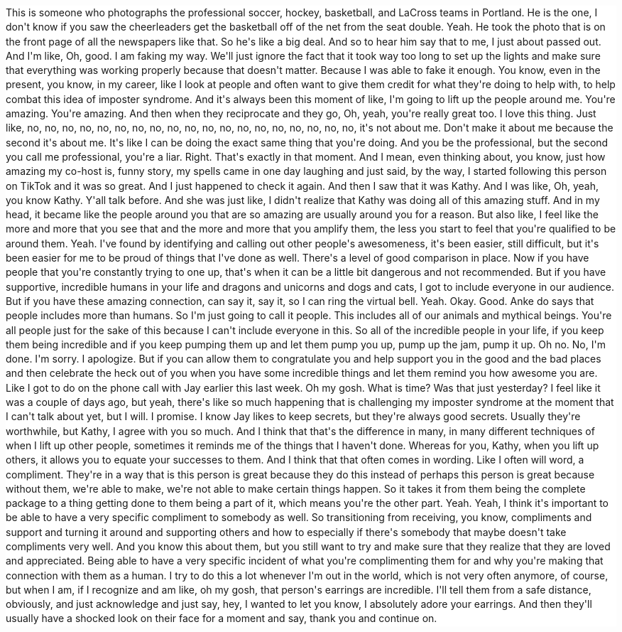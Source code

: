 This is someone who photographs the professional soccer, hockey, basketball, and LaCross teams in Portland. He is the one, I don't know if you saw the cheerleaders get the basketball off of the net from the seat double. Yeah.
He took the photo that is on the front page of all the newspapers like that. So he's like a big deal. And so to hear him say that to me, I just about passed out. And I'm like, Oh, good. I am faking my way.
We'll just ignore the fact that it took way too long to set up the lights and make sure that everything was working properly because that doesn't matter. Because I was able to fake it enough.
You know, even in the present, you know, in my career, like I look at people and often want to give them credit for what they're doing to help with, to help combat this idea of imposter syndrome. And it's always been this moment of like, I'm going to lift up the people around me. You're amazing.
You're amazing. And then when they reciprocate and they go, Oh, yeah, you're really great too. I love this thing. Just like, no, no, no, no, no, no, no, no, no, no, no, no, no, no, no, no, no, no, no, it's not about me. Don't make it about me because the second it's about me.
It's like I can be doing the exact same thing that you're doing. And you be the professional, but the second you call me professional, you're a liar. Right. That's exactly in that moment.
And I mean, even thinking about, you know, just how amazing my co-host is, funny story, my spells came in one day laughing and just said, by the way, I started following this person on TikTok and it was so great. And I just happened to check it again. And then I saw that it was Kathy.
And I was like, Oh, yeah, you know Kathy. Y'all talk before. And she was just like, I didn't realize that Kathy was doing all of this amazing stuff. And in my head, it became like the people around you that are so amazing are usually around you for a reason.
But also like, I feel like the more and more that you see that and the more and more that you amplify them, the less you start to feel that you're qualified to be around them. Yeah.
I've found by identifying and calling out other people's awesomeness, it's been easier, still difficult, but it's been easier for me to be proud of things that I've done as well. There's a level of good comparison in place.
Now if you have people that you're constantly trying to one up, that's when it can be a little bit dangerous and not recommended. But if you have supportive, incredible humans in your life and dragons and unicorns and dogs and cats, I got to include everyone in our audience.
But if you have these amazing connection, can say it, say it, so I can ring the virtual bell. Yeah. Okay. Good. Anke do says that people includes more than humans. So I'm just going to call it people. This includes all of our animals and mythical beings.
You're all people just for the sake of this because I can't include everyone in this. So all of the incredible people in your life, if you keep them being incredible and if you keep pumping them up and let them pump you up, pump up the jam, pump it up. Oh no. No, I'm done. I'm sorry. I apologize.
But if you can allow them to congratulate you and help support you in the good and the bad places and then celebrate the heck out of you when you have some incredible things and let them remind you how awesome you are. Like I got to do on the phone call with Jay earlier this last week. Oh my gosh.
What is time? Was that just yesterday? I feel like it was a couple of days ago, but yeah, there's like so much happening that is challenging my imposter syndrome at the moment that I can't talk about yet, but I will. I promise. I know Jay likes to keep secrets, but they're always good secrets.
Usually they're worthwhile, but Kathy, I agree with you so much. And I think that that's the difference in many, in many different techniques of when I lift up other people, sometimes it reminds me of the things that I haven't done.
Whereas for you, Kathy, when you lift up others, it allows you to equate your successes to them. And I think that that often comes in wording. Like I often will word, a compliment.
They're in a way that is this person is great because they do this instead of perhaps this person is great because without them, we're able to make, we're not able to make certain things happen.
So it takes it from them being the complete package to a thing getting done to them being a part of it, which means you're the other part. Yeah. Yeah, I think it's important to be able to have a very specific compliment to somebody as well.
So transitioning from receiving, you know, compliments and support and turning it around and supporting others and how to especially if there's somebody that maybe doesn't take compliments very well.
And you know this about them, but you still want to try and make sure that they realize that they are loved and appreciated. Being able to have a very specific incident of what you're complimenting them for and why you're making that connection with them as a human.
I try to do this a lot whenever I'm out in the world, which is not very often anymore, of course, but when I am, if I recognize and am like, oh my gosh, that person's earrings are incredible.
I'll tell them from a safe distance, obviously, and just acknowledge and just say, hey, I wanted to let you know, I absolutely adore your earrings. And then they'll usually have a shocked look on their face for a moment and say, thank you and continue on.
